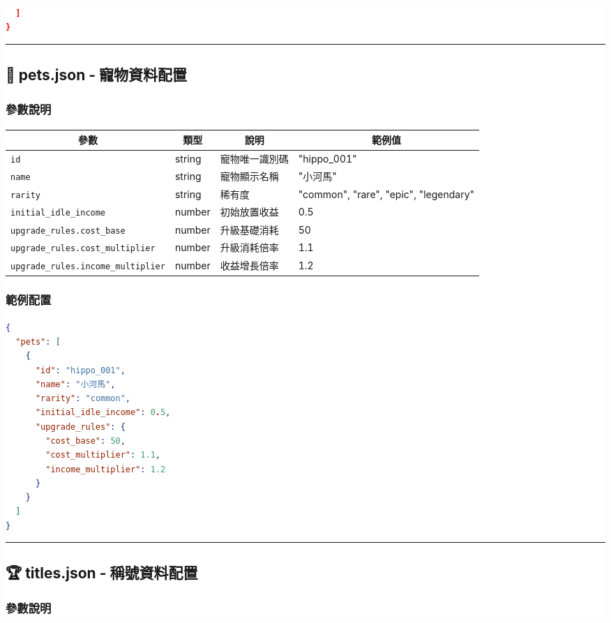 ```json
  ]
}
```

---

## 🦛 pets.json - 寵物資料配置

### 參數說明

| 參數 | 類型 | 說明 | 範例值 |
|------|------|------|--------|
| `id` | string | 寵物唯一識別碼 | "hippo_001" |
| `name` | string | 寵物顯示名稱 | "小河馬" |
| `rarity` | string | 稀有度 | "common", "rare", "epic", "legendary" |
| `initial_idle_income` | number | 初始放置收益 | 0.5 |
| `upgrade_rules.cost_base` | number | 升級基礎消耗 | 50 |
| `upgrade_rules.cost_multiplier` | number | 升級消耗倍率 | 1.1 |
| `upgrade_rules.income_multiplier` | number | 收益增長倍率 | 1.2 |

### 範例配置

```json
{
  "pets": [
    {
      "id": "hippo_001",
      "name": "小河馬",
      "rarity": "common",
      "initial_idle_income": 0.5,
      "upgrade_rules": {
        "cost_base": 50,
        "cost_multiplier": 1.1,
        "income_multiplier": 1.2
      }
    }
  ]
}
```

---

## 🏆 titles.json - 稱號資料配置

### 參數說明
